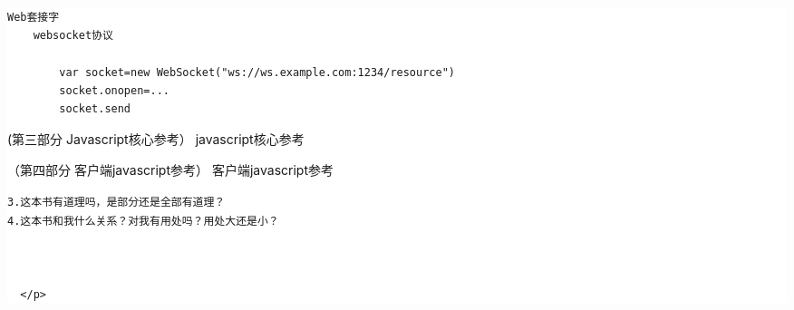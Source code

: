 	Web套接字 
		websocket协议 

			var socket=new WebSocket("ws://ws.example.com:1234/resource") 
			socket.onopen=... 
			socket.send

				
(第三部分 Javascript核心参考）
javascript核心参考

（第四部分 客户端javascript参考）
客户端javascript参考



	3.这本书有道理吗，是部分还是全部有道理？ 
	4.这本书和我什么关系？对我有用处吗？用处大还是小？ 



      </p>

  
